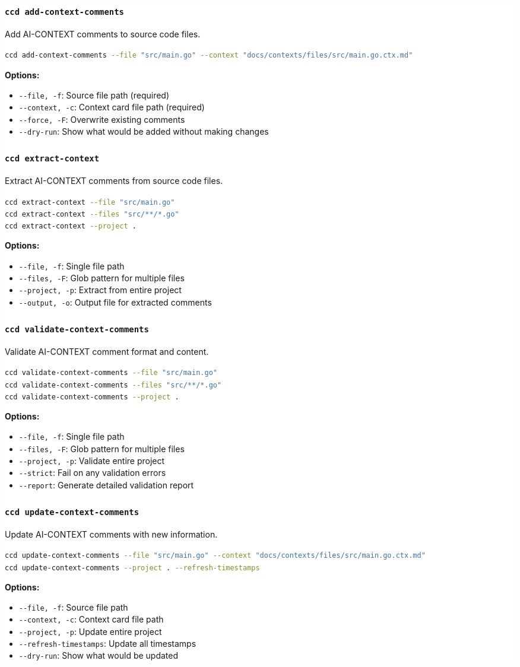 ### `ccd add-context-comments`

Add AI-CONTEXT comments to source code files.

```bash
ccd add-context-comments --file "src/main.go" --context "docs/contexts/files/src/main.go.ctx.md"
```

**Options:**
- `--file, -f`: Source file path (required)
- `--context, -c`: Context card file path (required)
- `--force, -F`: Overwrite existing comments
- `--dry-run`: Show what would be added without making changes

### `ccd extract-context`

Extract AI-CONTEXT comments from source code files.

```bash
ccd extract-context --file "src/main.go"
ccd extract-context --files "src/**/*.go"
ccd extract-context --project .
```

**Options:**
- `--file, -f`: Single file path
- `--files, -F`: Glob pattern for multiple files
- `--project, -p`: Extract from entire project
- `--output, -o`: Output file for extracted comments

### `ccd validate-context-comments`

Validate AI-CONTEXT comment format and content.

```bash
ccd validate-context-comments --file "src/main.go"
ccd validate-context-comments --files "src/**/*.go"
ccd validate-context-comments --project .
```

**Options:**
- `--file, -f`: Single file path
- `--files, -F`: Glob pattern for multiple files
- `--project, -p`: Validate entire project
- `--strict`: Fail on any validation errors
- `--report`: Generate detailed validation report

### `ccd update-context-comments`

Update AI-CONTEXT comments with new information.

```bash
ccd update-context-comments --file "src/main.go" --context "docs/contexts/files/src/main.go.ctx.md"
ccd update-context-comments --project . --refresh-timestamps
```

**Options:**
- `--file, -f`: Source file path
- `--context, -c`: Context card file path
- `--project, -p`: Update entire project
- `--refresh-timestamps`: Update all timestamps
- `--dry-run`: Show what would be updated
